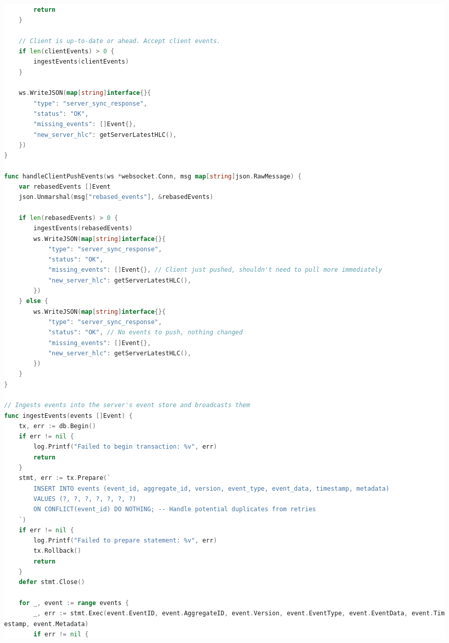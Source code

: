 ```go
        return
    }

    // Client is up-to-date or ahead. Accept client events.
    if len(clientEvents) > 0 {
        ingestEvents(clientEvents)
    }

    ws.WriteJSON(map[string]interface{}{
        "type": "server_sync_response",
        "status": "OK",
        "missing_events": []Event{},
        "new_server_hlc": getServerLatestHLC(),
    })
}

func handleClientPushEvents(ws *websocket.Conn, msg map[string]json.RawMessage) {
    var rebasedEvents []Event
    json.Unmarshal(msg["rebased_events"], &rebasedEvents)

    if len(rebasedEvents) > 0 {
        ingestEvents(rebasedEvents)
        ws.WriteJSON(map[string]interface{}{
            "type": "server_sync_response",
            "status": "OK",
            "missing_events": []Event{}, // Client just pushed, shouldn't need to pull more immediately
            "new_server_hlc": getServerLatestHLC(),
        })
    } else {
        ws.WriteJSON(map[string]interface{}{
            "type": "server_sync_response",
            "status": "OK", // No events to push, nothing changed
            "missing_events": []Event{},
            "new_server_hlc": getServerLatestHLC(),
        })
    }
}

// Ingests events into the server's event store and broadcasts them
func ingestEvents(events []Event) {
    tx, err := db.Begin()
    if err != nil {
        log.Printf("Failed to begin transaction: %v", err)
        return
    }
    stmt, err := tx.Prepare(`
        INSERT INTO events (event_id, aggregate_id, version, event_type, event_data, timestamp, metadata)
        VALUES (?, ?, ?, ?, ?, ?, ?)
        ON CONFLICT(event_id) DO NOTHING; -- Handle potential duplicates from retries
    `)
    if err != nil {
        log.Printf("Failed to prepare statement: %v", err)
        tx.Rollback()
        return
    }
    defer stmt.Close()

    for _, event := range events {
        _, err := stmt.Exec(event.EventID, event.AggregateID, event.Version, event.EventType, event.EventData, event.Timestamp, event.Metadata)
        if err != nil {
```